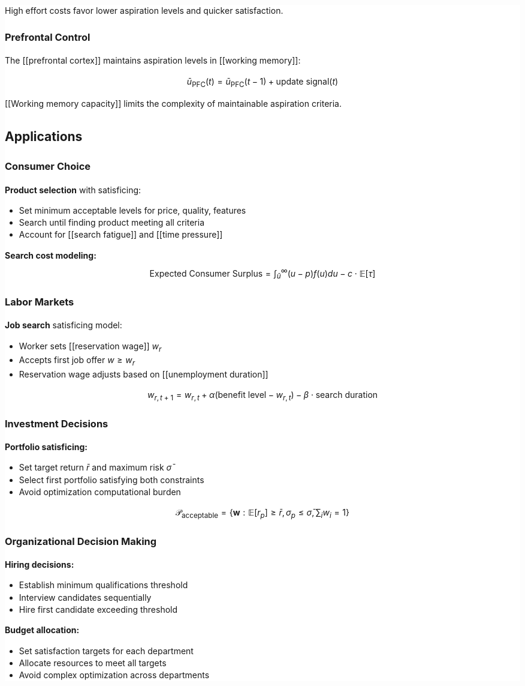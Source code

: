 High effort costs favor lower aspiration levels and quicker satisfaction.

### Prefrontal Control

The [[prefrontal cortex]] maintains aspiration levels in [[working memory]]:

$$\bar{u}_{\text{PFC}}(t) = \bar{u}_{\text{PFC}}(t-1) + \text{update signal}(t)$$

[[Working memory capacity]] limits the complexity of maintainable aspiration criteria.

## Applications

### Consumer Choice

**Product selection** with satisficing:
- Set minimum acceptable levels for price, quality, features
- Search until finding product meeting all criteria
- Account for [[search fatigue]] and [[time pressure]]

**Search cost modeling:**
$$\text{Expected Consumer Surplus} = \int_{\bar{u}}^{\infty} (u - p) f(u) du - c \cdot \mathbb{E}[\tau]$$

### Labor Markets

**Job search** satisficing model:
- Worker sets [[reservation wage]] $w_r$
- Accepts first job offer $w \geq w_r$
- Reservation wage adjusts based on [[unemployment duration]]

$$w_{r,t+1} = w_{r,t} + \alpha(\text{benefit level} - w_{r,t}) - \beta \cdot \text{search duration}$$

### Investment Decisions

**Portfolio satisficing:**
- Set target return $\bar{r}$ and maximum risk $\bar{\sigma}$
- Select first portfolio satisfying both constraints
- Avoid optimization computational burden

$$\mathcal{P}_{\text{acceptable}} = \{\mathbf{w} : \mathbb{E}[r_p] \geq \bar{r}, \sigma_p \leq \bar{\sigma}, \sum_i w_i = 1\}$$

### Organizational Decision Making

**Hiring decisions:**
- Establish minimum qualifications threshold
- Interview candidates sequentially
- Hire first candidate exceeding threshold

**Budget allocation:**
- Set satisfaction targets for each department
- Allocate resources to meet all targets
- Avoid complex optimization across departments
